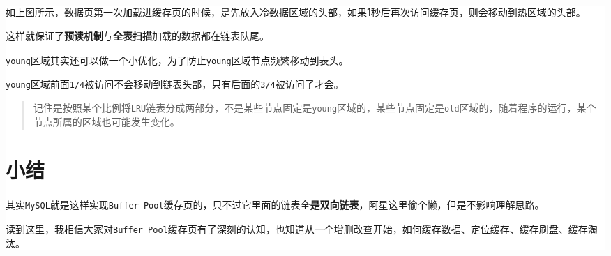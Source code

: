 如上图所示，数据页第一次加载进缓存页的时候，是先放入冷数据区域的头部，如果1秒后再次访问缓存页，则会移动到热区域的头部。

这样就保证了**预读机制**与**全表扫描**加载的数据都在链表队尾。

`young`区域其实还可以做一个小优化，为了防止`young`区域节点频繁移动到表头。

`young`区域前面`1/4`被访问不会移动到链表头部，只有后面的`3/4`被访问了才会。

> 记住是按照某个比例将`LRU`链表分成两部分，不是某些节点固定是`young`区域的，某些节点固定是`old`区域的，随着程序的运行，某个节点所属的区域也可能发生变化。

# 小结

其实`MySQL`就是这样实现`Buffer Pool`缓存页的，只不过它里面的链表全**是双向链表**，阿星这里偷个懒，但是不影响理解思路。

读到这里，我相信大家对`Buffer Pool`缓存页有了深刻的认知，也知道从一个增删改查开始，如何缓存数据、定位缓存、缓存刷盘、缓存淘汰。